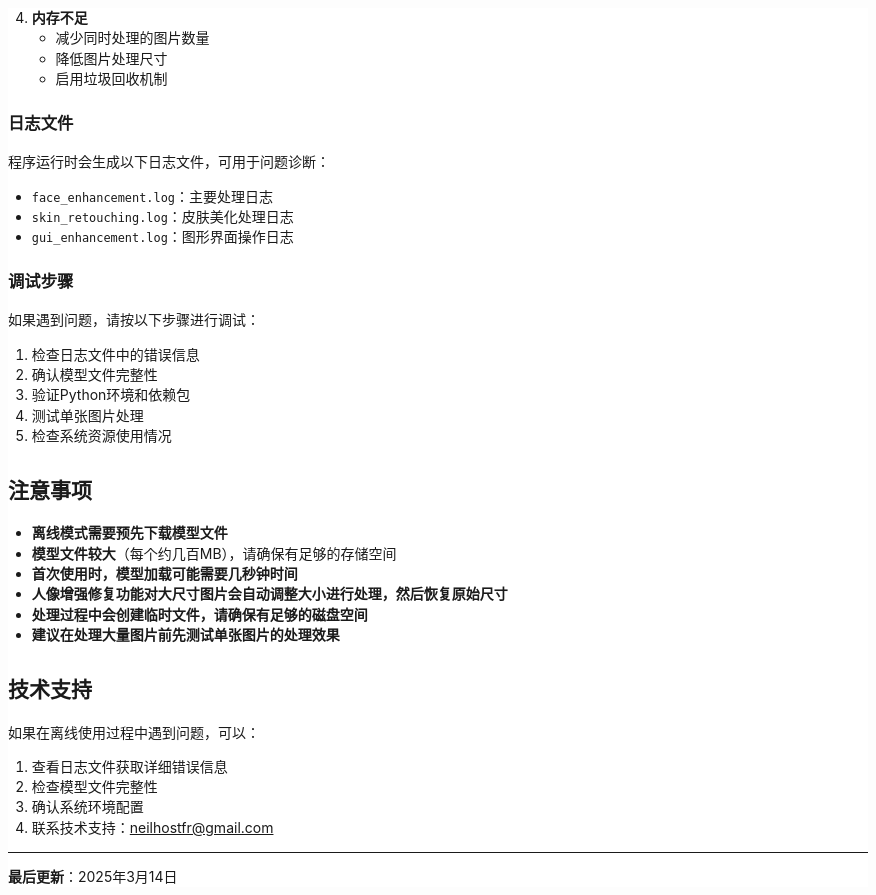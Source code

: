4. **内存不足**
   - 减少同时处理的图片数量
   - 降低图片处理尺寸
   - 启用垃圾回收机制

### 日志文件

程序运行时会生成以下日志文件，可用于问题诊断：

- `face_enhancement.log`：主要处理日志
- `skin_retouching.log`：皮肤美化处理日志
- `gui_enhancement.log`：图形界面操作日志

### 调试步骤

如果遇到问题，请按以下步骤进行调试：

1. 检查日志文件中的错误信息
2. 确认模型文件完整性
3. 验证Python环境和依赖包
4. 测试单张图片处理
5. 检查系统资源使用情况

## 注意事项

- **离线模式需要预先下载模型文件**
- **模型文件较大**（每个约几百MB），请确保有足够的存储空间
- **首次使用时，模型加载可能需要几秒钟时间**
- **人像增强修复功能对大尺寸图片会自动调整大小进行处理，然后恢复原始尺寸**
- **处理过程中会创建临时文件，请确保有足够的磁盘空间**
- **建议在处理大量图片前先测试单张图片的处理效果**

## 技术支持

如果在离线使用过程中遇到问题，可以：

1. 查看日志文件获取详细错误信息
2. 检查模型文件完整性
3. 确认系统环境配置
4. 联系技术支持：neilhostfr@gmail.com

---

**最后更新**：2025年3月14日
